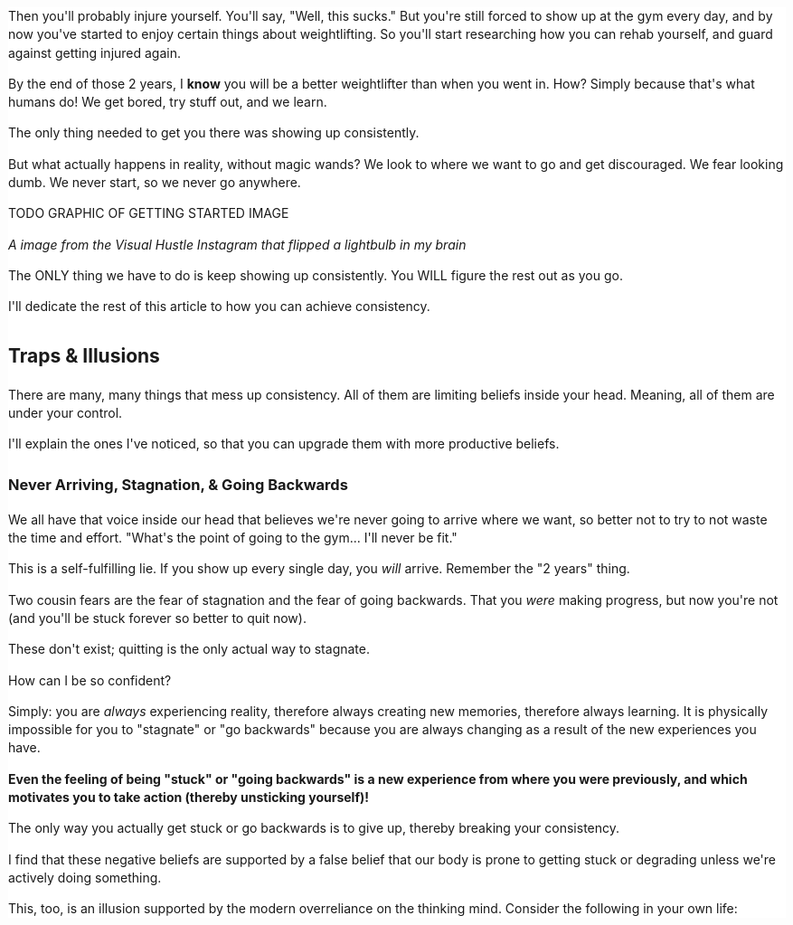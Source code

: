 Then you'll probably injure yourself. You'll say, "Well, this sucks." But you're still forced to show up at the gym every day, and by now you've started to enjoy certain things about weightlifting. So you'll start researching how you can rehab yourself, and guard against getting injured again.

By the end of those 2 years, I **know** you will be a better weightlifter than when you went in. How? Simply because that's what humans do! We get bored, try stuff out, and we learn.

The only thing needed to get you there was showing up consistently.

But what actually happens in reality, without magic wands? We look to where we want to go and get discouraged. We fear looking dumb. We never start, so we never go anywhere.

TODO GRAPHIC OF GETTING STARTED IMAGE

_A image from the Visual Hustle Instagram that flipped a lightbulb in my brain_

The ONLY thing we have to do is keep showing up consistently. You WILL figure the rest out as you go.

I'll dedicate the rest of this article to how you can achieve consistency.

Traps & Illusions
-----------------
There are many, many things that mess up consistency. All of them are limiting beliefs inside your head. Meaning, all of them are under your control.

I'll explain the ones I've noticed, so that you can upgrade them with more productive beliefs.

### Never Arriving, Stagnation, & Going Backwards
We all have that voice inside our head that believes we're never going to arrive where we want, so better not to try to not waste the time and effort. "What's the point of going to the gym... I'll never be fit."

This is a self-fulfilling lie. If you show up every single day, you _will_ arrive. Remember the "2 years" thing.

Two cousin fears are the fear of stagnation and the fear of going backwards. That you _were_ making progress, but now you're not (and you'll be stuck forever so better to quit now).

These don't exist; quitting is the only actual way to stagnate.

How can I be so confident?

Simply: you are _always_ experiencing reality, therefore always creating new memories, therefore always learning. It is physically impossible for you to "stagnate" or "go backwards" because you are always changing as a result of the new experiences you have.

**Even the feeling of being "stuck" or "going backwards" is a new experience from where you were previously, and which motivates you to take action (thereby unsticking yourself)!**

The only way you actually get stuck or go backwards is to give up, thereby breaking your consistency.

I find that these negative beliefs are supported by a false belief that our body is prone to getting stuck or degrading unless we're actively doing something.

This, too, is an illusion supported by the modern overreliance on the thinking mind. Consider the following in your own life:
